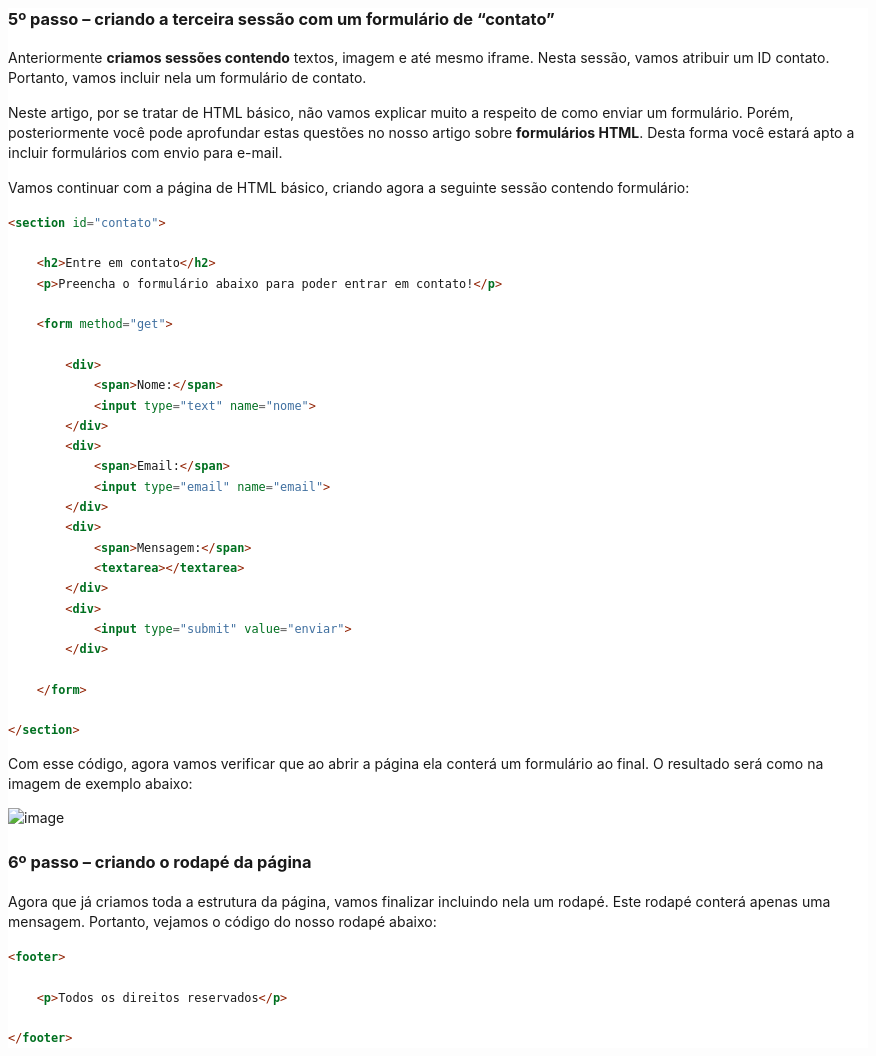 ### 5º passo – criando a terceira sessão com um formulário de “contato”

Anteriormente **criamos sessões contendo** textos, imagem e até mesmo iframe. Nesta sessão, vamos atribuir um ID contato. Portanto, vamos incluir nela um formulário de contato.

Neste artigo, por se tratar de HTML básico, não vamos explicar muito a respeito de como enviar um formulário. Porém, posteriormente você pode aprofundar estas questões no nosso artigo sobre **formulários HTML**. Desta forma você estará apto a incluir formulários com envio para e-mail.

Vamos continuar com a página de HTML básico, criando agora a seguinte sessão contendo formulário:

```html
<section id="contato">

    <h2>Entre em contato</h2>
    <p>Preencha o formulário abaixo para poder entrar em contato!</p>

    <form method="get">

        <div>
            <span>Nome:</span>
            <input type="text" name="nome">
        </div>
        <div>
            <span>Email:</span>
            <input type="email" name="email">
        </div>
        <div>
            <span>Mensagem:</span>
            <textarea></textarea>
        </div>
        <div>
            <input type="submit" value="enviar">
        </div>

    </form>

</section>
```

Com esse código, agora vamos verificar que ao abrir a página ela conterá um formulário ao final. O resultado será como na imagem de exemplo abaixo:

![image](https://user-images.githubusercontent.com/72177982/104855212-346bbe80-58ea-11eb-954e-45207104b252.png)

### 6º passo – criando o rodapé da página

Agora que já criamos toda a estrutura da página, vamos finalizar incluindo nela um rodapé. Este rodapé conterá apenas uma mensagem. Portanto, vejamos o código do nosso rodapé abaixo:

```html
<footer>

    <p>Todos os direitos reservados</p>

</footer>
```
